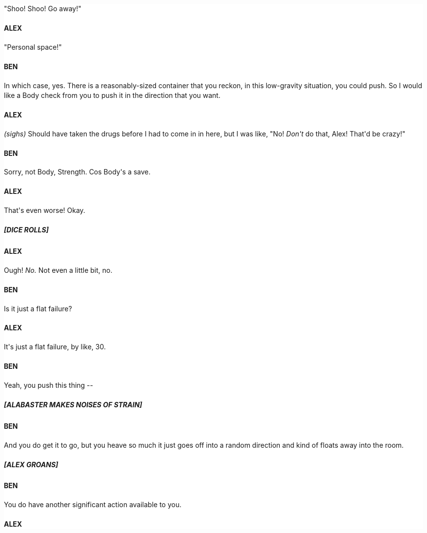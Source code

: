 "Shoo! Shoo! Go away!"

#### ALEX

"Personal space!"

#### BEN

In which case, yes. There is a reasonably-sized container that you reckon, in this low-gravity situation, you could push. So I would like a Body check from you to push it in the direction that you want.

#### ALEX

_(sighs)_ Should have taken the drugs before I had to come in in here, but I was like, "No! *Don't* do that, Alex! That'd be crazy!"

#### BEN

Sorry, not Body, Strength. Cos Body's a save.

#### ALEX

That's even worse! Okay.

##### [DICE ROLLS]

#### ALEX

Ough! *No.* Not even a little bit, no.

#### BEN

Is it just a flat failure?

#### ALEX

It's just a flat failure, by like, 30.

#### BEN

Yeah, you push this thing --

##### [ALABASTER MAKES NOISES OF STRAIN]

#### BEN

And you do get it to go, but you heave so much it just goes off into a random direction and kind of floats away into the room.

##### [ALEX GROANS]

#### BEN

You do have another significant action available to you.

#### ALEX
